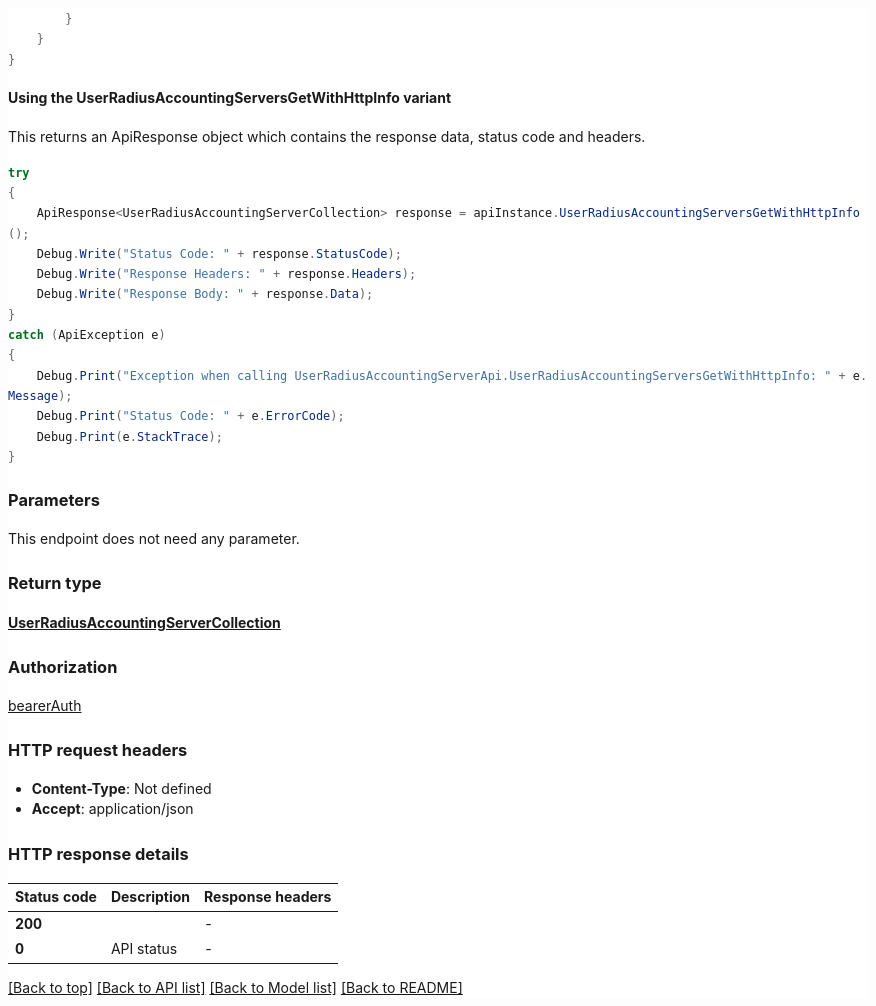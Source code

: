 ```csharp
        }
    }
}
```

#### Using the UserRadiusAccountingServersGetWithHttpInfo variant
This returns an ApiResponse object which contains the response data, status code and headers.

```csharp
try
{
    ApiResponse<UserRadiusAccountingServerCollection> response = apiInstance.UserRadiusAccountingServersGetWithHttpInfo();
    Debug.Write("Status Code: " + response.StatusCode);
    Debug.Write("Response Headers: " + response.Headers);
    Debug.Write("Response Body: " + response.Data);
}
catch (ApiException e)
{
    Debug.Print("Exception when calling UserRadiusAccountingServerApi.UserRadiusAccountingServersGetWithHttpInfo: " + e.Message);
    Debug.Print("Status Code: " + e.ErrorCode);
    Debug.Print(e.StackTrace);
}
```

### Parameters
This endpoint does not need any parameter.
### Return type

[**UserRadiusAccountingServerCollection**](UserRadiusAccountingServerCollection.md)

### Authorization

[bearerAuth](../README.md#bearerAuth)

### HTTP request headers

 - **Content-Type**: Not defined
 - **Accept**: application/json


### HTTP response details
| Status code | Description | Response headers |
|-------------|-------------|------------------|
| **200** |  |  -  |
| **0** | API status |  -  |

[[Back to top]](#) [[Back to API list]](../README.md#documentation-for-api-endpoints) [[Back to Model list]](../README.md#documentation-for-models) [[Back to README]](../README.md)
